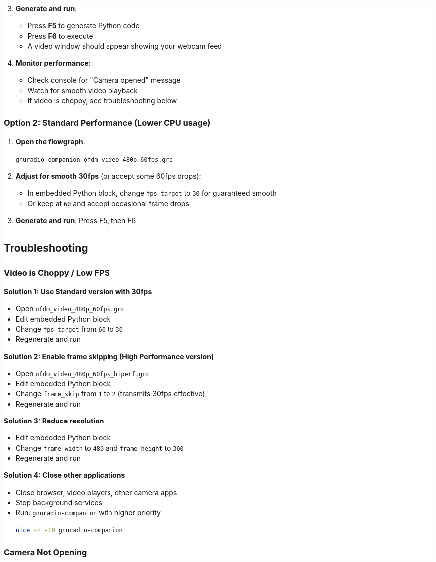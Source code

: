3. **Generate and run**:
   - Press **F5** to generate Python code
   - Press **F6** to execute
   - A video window should appear showing your webcam feed

4. **Monitor performance**:
   - Check console for "Camera opened" message
   - Watch for smooth video playback
   - If video is choppy, see troubleshooting below

### Option 2: Standard Performance (Lower CPU usage)

1. **Open the flowgraph**:
   ```bash
   gnuradio-companion ofdm_video_480p_60fps.grc
   ```

2. **Adjust for smooth 30fps** (or accept some 60fps drops):
   - In embedded Python block, change `fps_target` to `30` for guaranteed smooth
   - Or keep at `60` and accept occasional frame drops

3. **Generate and run**: Press F5, then F6

## Troubleshooting

### Video is Choppy / Low FPS

**Solution 1: Use Standard version with 30fps**
- Open `ofdm_video_480p_60fps.grc`
- Edit embedded Python block
- Change `fps_target` from `60` to `30`
- Regenerate and run

**Solution 2: Enable frame skipping (High Performance version)**
- Open `ofdm_video_480p_60fps_hiperf.grc`
- Edit embedded Python block
- Change `frame_skip` from `1` to `2` (transmits 30fps effective)
- Regenerate and run

**Solution 3: Reduce resolution**
- Edit embedded Python block
- Change `frame_width` to `480` and `frame_height` to `360`
- Regenerate and run

**Solution 4: Close other applications**
- Close browser, video players, other camera apps
- Stop background services
- Run: `gnuradio-companion` with higher priority
  ```bash
  nice -n -10 gnuradio-companion
  ```

### Camera Not Opening
